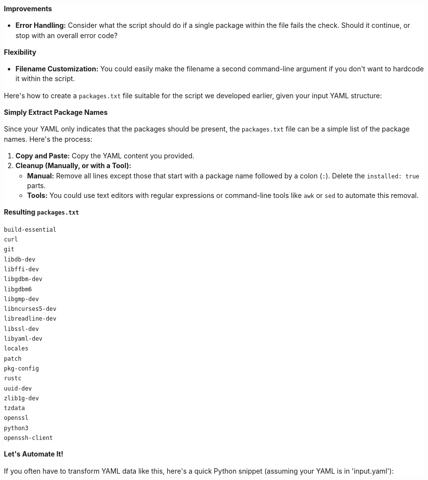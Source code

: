 **Improvements**

* **Error Handling:** Consider what the script should do if a single package within the file fails the check. Should it continue, or stop with an overall error code?

**Flexibility**

* **Filename Customization:**  You could easily make the filename a second command-line argument if you don't want to hardcode it within the script.


Here's how to create a `packages.txt` file suitable for the script we developed earlier, given your input YAML structure:

**Simply Extract Package Names**

Since your YAML only indicates that the packages should be present, the `packages.txt` file can be a simple list of the package names. Here's the process:

1. **Copy and Paste:**  Copy the YAML content you provided. 
2. **Cleanup (Manually, or with a Tool):**
   * **Manual:**  Remove all lines except those that start with a package name followed by a colon (`:`). Delete the `installed: true` parts. 
   * **Tools:**  You could use text editors with regular expressions or command-line tools like `awk` or `sed` to automate this removal.

**Resulting `packages.txt`**

```
build-essential
curl
git
libdb-dev
libffi-dev
libgdbm-dev
libgdbm6
libgmp-dev
libncurses5-dev
libreadline-dev
libssl-dev
libyaml-dev
locales
patch
pkg-config
rustc
uuid-dev
zlib1g-dev
tzdata
openssl
python3
openssh-client
```

**Let's Automate It!**

If you often have to transform YAML data like this, here's a quick Python snippet (assuming your YAML is in 'input.yaml'):
